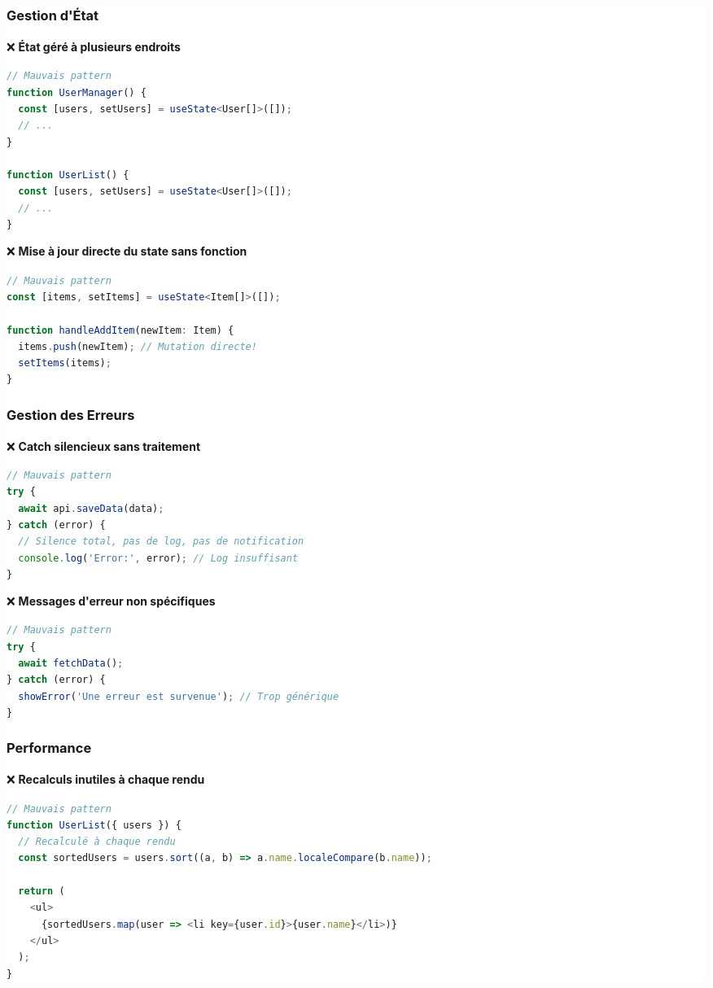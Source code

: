 ### Gestion d'État

❌ **État géré à plusieurs endroits**
```typescript
// Mauvais pattern
function UserManager() {
  const [users, setUsers] = useState<User[]>([]);
  // ...
}

function UserList() {
  const [users, setUsers] = useState<User[]>([]);
  // ...
}
```

❌ **Mise à jour directe du state sans fonction**
```typescript
// Mauvais pattern
const [items, setItems] = useState<Item[]>([]);

function handleAddItem(newItem: Item) {
  items.push(newItem); // Mutation directe!
  setItems(items);
}
```

### Gestion des Erreurs

❌ **Catch silencieux sans traitement**
```typescript
// Mauvais pattern
try {
  await api.saveData(data);
} catch (error) {
  // Silence total, pas de log, pas de notification
  console.log('Error:', error); // Log insuffisant
}
```

❌ **Messages d'erreur non spécifiques**
```typescript
// Mauvais pattern
try {
  await fetchData();
} catch (error) {
  showError('Une erreur est survenue'); // Trop générique
}
```

### Performance

❌ **Recalculs inutiles à chaque rendu**
```typescript
// Mauvais pattern
function UserList({ users }) {
  // Recalculé à chaque rendu
  const sortedUsers = users.sort((a, b) => a.name.localeCompare(b.name));
  
  return (
    <ul>
      {sortedUsers.map(user => <li key={user.id}>{user.name}</li>)}
    </ul>
  );
}
```
